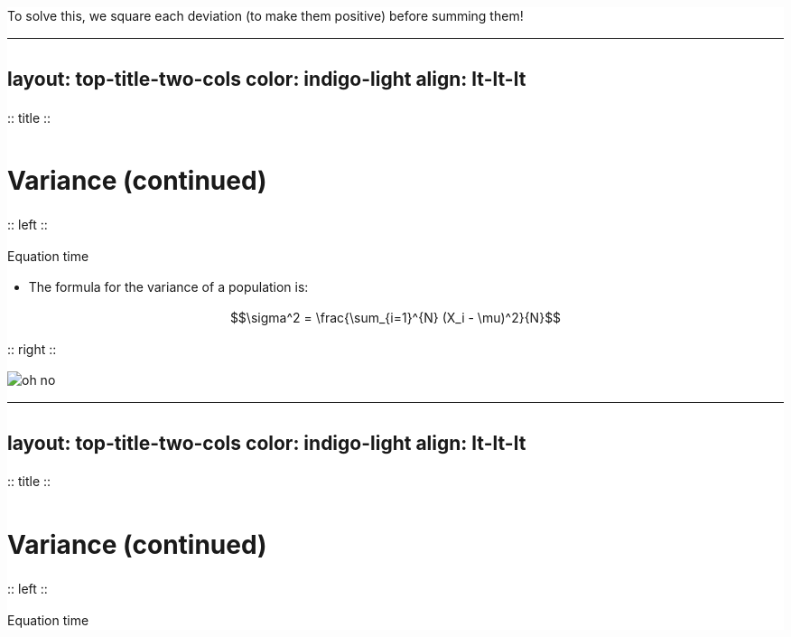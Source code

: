 
<p v-click>

<div class="mt-8 w-full flex justify-center">
  <div class="bg-purple-100 border-2 border-purple-300 rounded-lg shadow-md p-2 transform">
    To solve this, we square each deviation (to make them positive) before summing them!
  </div>
</div>

</p>

---
layout: top-title-two-cols
color: indigo-light
align: lt-lt-lt
---

:: title ::
# Variance (continued)

:: left ::

<div class="mt-8 w-full flex justify-center">
  <div class="bg-red-100 border-2 border-red-300 rounded-lg shadow-md p-2 transform">
    Equation time
  </div>
</div>


- The formula for the variance of a population is:

$$\sigma^2 = \frac{\sum_{i=1}^{N} (X_i - \mu)^2}{N}$$

:: right ::

<p v-click>

<img src="/images/lecture4/ohno_math.jpg" alt="oh no" class="mx-auto w-3/4" />

</p>

---
layout: top-title-two-cols
color: indigo-light
align: lt-lt-lt
---

:: title ::
# Variance (continued)

:: left ::

<div class="mt-8 w-full flex justify-center">
  <div class="bg-red-100 border-2 border-red-300 rounded-lg shadow-md p-2 transform">
    Equation time
  </div>
</div>
